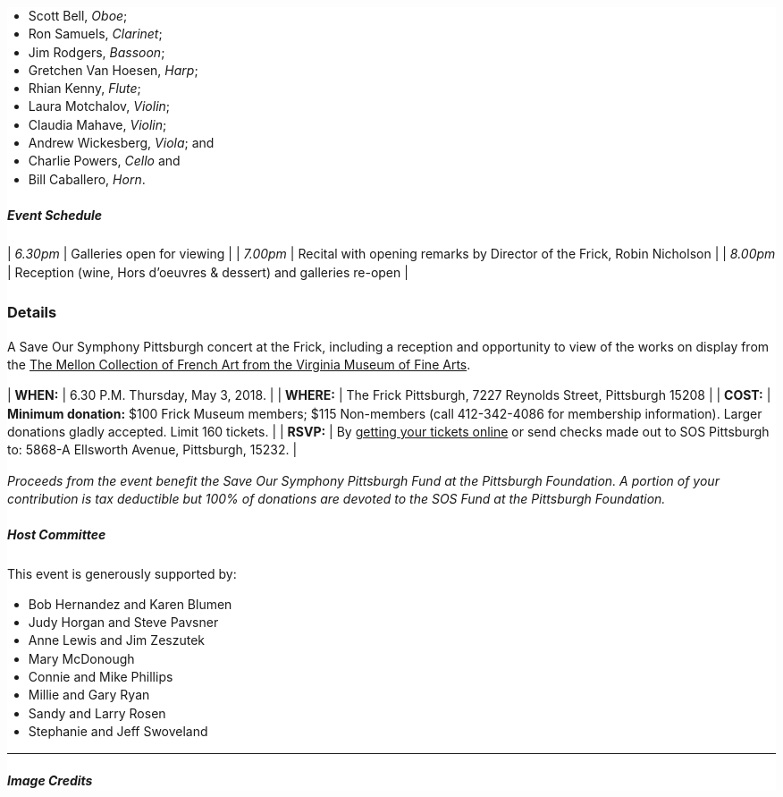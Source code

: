 - Scott Bell, _Oboe_; <br/>
- Ron Samuels, _Clarinet_; <br/>
- Jim Rodgers, _Bassoon_; <br/>
- Gretchen Van Hoesen, _Harp_; <br/>
- Rhian Kenny, _Flute_; <br/>
- Laura Motchalov, _Violin_; <br/>
- Claudia Mahave, _Violin_; <br/>
- Andrew Wickesberg, _Viola_; and <br/>
- Charlie Powers, _Cello_ and <br/>
- Bill Caballero, _Horn_.

##### __Event Schedule__

| _6.30pm_  | Galleries open for viewing |
| _7.00pm_  | Recital with opening remarks by Director of the Frick, Robin Nicholson |
| _8.00pm_  | Reception (wine, Hors d’oeuvres &amp; dessert) and galleries re-open |

### __Details__
 
A Save Our Symphony Pittsburgh concert at the Frick, including a reception and opportunity to view of the works on display from the [The Mellon Collection of French Art from the Virginia Museum of Fine Arts](http://www.thefrickpittsburgh.org/Exhibition-Van-Gogh-Monet-Degas-The-Mellon-Collection-of-French-Art-from-the-Virginia-Museum-of-Fine-Arts). 

| __WHEN:__  | 6.30 P.M. Thursday, May 3, 2018.   |
| __WHERE:__  | The Frick Pittsburgh, 7227 Reynolds Street, Pittsburgh 15208 |
| __COST:__  | __Minimum donation:__ $100 Frick Museum members; $115 Non-members (call 412-342-4086 for membership information). Larger donations gladly accepted. Limit 160 tickets. |
| __RSVP:__  | By [getting your tickets online](https://squareup.com/store/save-our-symphony-pittsburgh) or send checks made out to SOS Pittsburgh to: 5868-A Ellsworth Avenue, Pittsburgh, 15232. |  

_Proceeds from the event benefit the Save Our Symphony Pittsburgh Fund at the Pittsburgh Foundation. A portion of your contribution is tax deductible but 100% of donations are devoted to the SOS Fund at the Pittsburgh Foundation._

##### __Host Committee__

This event is generously supported by:

- Bob Hernandez and Karen Blumen
- Judy Horgan and Steve Pavsner
- Anne Lewis and Jim Zeszutek
- Mary McDonough
- Connie and Mike Phillips
- Millie and Gary Ryan
- Sandy and Larry Rosen
- Stephanie and Jeff Swoveland

---------

##### __Image Credits__
